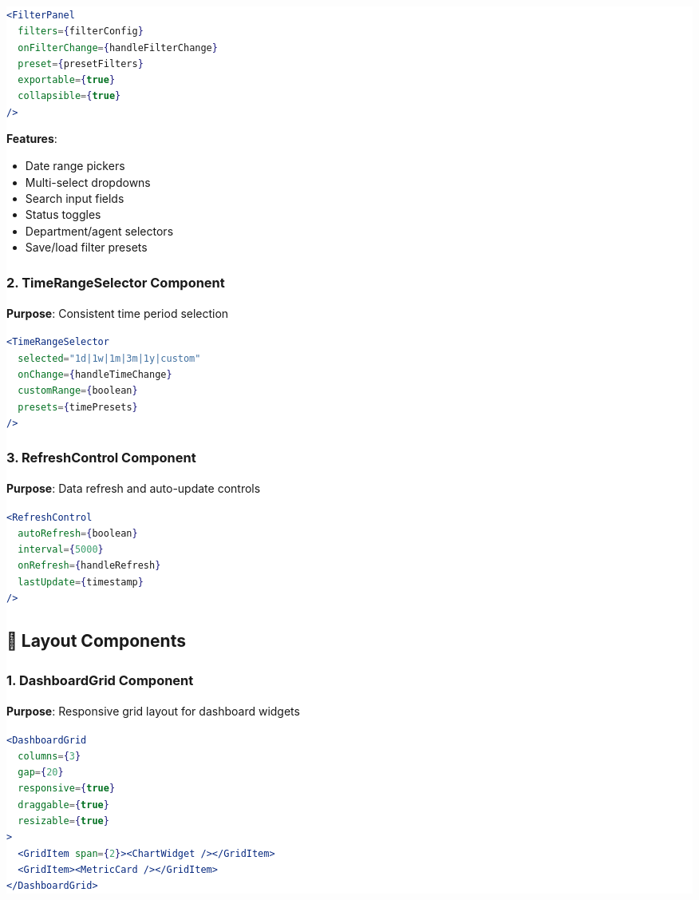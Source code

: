 ```jsx
<FilterPanel
  filters={filterConfig}
  onFilterChange={handleFilterChange}
  preset={presetFilters}
  exportable={true}
  collapsible={true}
/>
```

**Features**:
- Date range pickers
- Multi-select dropdowns
- Search input fields
- Status toggles
- Department/agent selectors
- Save/load filter presets

### 2. TimeRangeSelector Component
**Purpose**: Consistent time period selection

```jsx
<TimeRangeSelector
  selected="1d|1w|1m|3m|1y|custom"
  onChange={handleTimeChange}
  customRange={boolean}
  presets={timePresets}
/>
```

### 3. RefreshControl Component
**Purpose**: Data refresh and auto-update controls

```jsx
<RefreshControl
  autoRefresh={boolean}
  interval={5000}
  onRefresh={handleRefresh}
  lastUpdate={timestamp}
/>
```

## 🎨 Layout Components

### 1. DashboardGrid Component
**Purpose**: Responsive grid layout for dashboard widgets

```jsx
<DashboardGrid
  columns={3}
  gap={20}
  responsive={true}
  draggable={true}
  resizable={true}
>
  <GridItem span={2}><ChartWidget /></GridItem>
  <GridItem><MetricCard /></GridItem>
</DashboardGrid>
```
